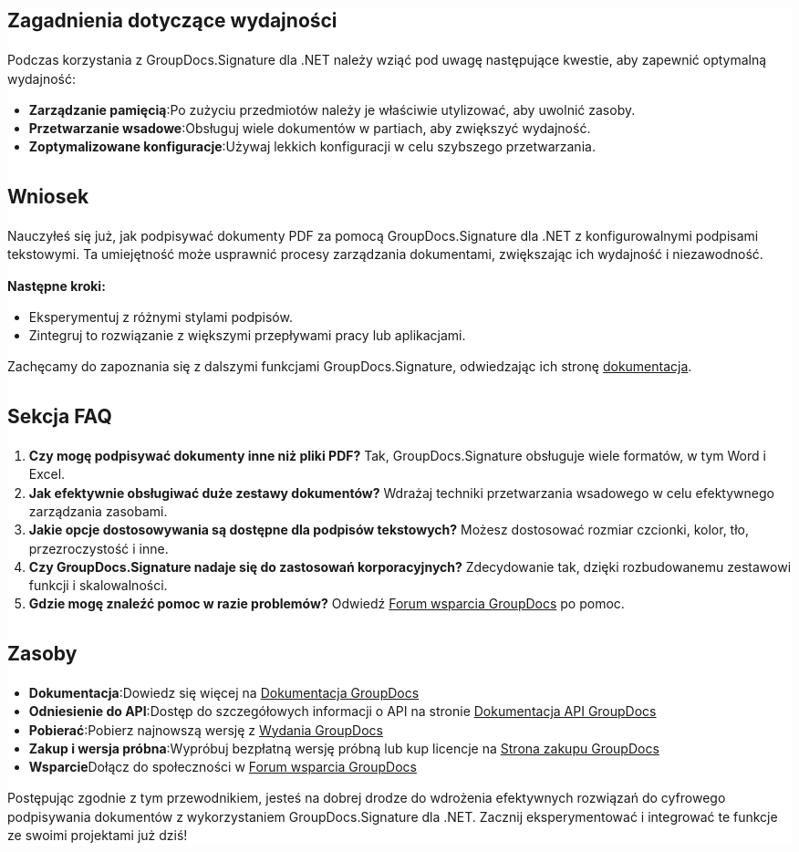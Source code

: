 ## Zagadnienia dotyczące wydajności

Podczas korzystania z GroupDocs.Signature dla .NET należy wziąć pod uwagę następujące kwestie, aby zapewnić optymalną wydajność:

- **Zarządzanie pamięcią**:Po zużyciu przedmiotów należy je właściwie utylizować, aby uwolnić zasoby.
- **Przetwarzanie wsadowe**:Obsługuj wiele dokumentów w partiach, aby zwiększyć wydajność.
- **Zoptymalizowane konfiguracje**:Używaj lekkich konfiguracji w celu szybszego przetwarzania.

## Wniosek

Nauczyłeś się już, jak podpisywać dokumenty PDF za pomocą GroupDocs.Signature dla .NET z konfigurowalnymi podpisami tekstowymi. Ta umiejętność może usprawnić procesy zarządzania dokumentami, zwiększając ich wydajność i niezawodność. 

**Następne kroki:**
- Eksperymentuj z różnymi stylami podpisów.
- Zintegruj to rozwiązanie z większymi przepływami pracy lub aplikacjami.

Zachęcamy do zapoznania się z dalszymi funkcjami GroupDocs.Signature, odwiedzając ich stronę [dokumentacja](https://docs.groupdocs.com/signature/net/).

## Sekcja FAQ

1. **Czy mogę podpisywać dokumenty inne niż pliki PDF?**
   Tak, GroupDocs.Signature obsługuje wiele formatów, w tym Word i Excel.
2. **Jak efektywnie obsługiwać duże zestawy dokumentów?**
   Wdrażaj techniki przetwarzania wsadowego w celu efektywnego zarządzania zasobami.
3. **Jakie opcje dostosowywania są dostępne dla podpisów tekstowych?**
   Możesz dostosować rozmiar czcionki, kolor, tło, przezroczystość i inne.
4. **Czy GroupDocs.Signature nadaje się do zastosowań korporacyjnych?**
   Zdecydowanie tak, dzięki rozbudowanemu zestawowi funkcji i skalowalności.
5. **Gdzie mogę znaleźć pomoc w razie problemów?**
   Odwiedź [Forum wsparcia GroupDocs](https://forum.groupdocs.com/c/signature/) po pomoc.

## Zasoby

- **Dokumentacja**:Dowiedz się więcej na [Dokumentacja GroupDocs](https://docs.groupdocs.com/signature/net/)
- **Odniesienie do API**:Dostęp do szczegółowych informacji o API na stronie [Dokumentacja API GroupDocs](https://reference.groupdocs.com/signature/net/)
- **Pobierać**:Pobierz najnowszą wersję z [Wydania GroupDocs](https://releases.groupdocs.com/signature/net/)
- **Zakup i wersja próbna**:Wypróbuj bezpłatną wersję próbną lub kup licencje na [Strona zakupu GroupDocs](https://purchase.groupdocs.com/buy)
- **Wsparcie**Dołącz do społeczności w [Forum wsparcia GroupDocs](https://forum.groupdocs.com/c/signature/) 

Postępując zgodnie z tym przewodnikiem, jesteś na dobrej drodze do wdrożenia efektywnych rozwiązań do cyfrowego podpisywania dokumentów z wykorzystaniem GroupDocs.Signature dla .NET. Zacznij eksperymentować i integrować te funkcje ze swoimi projektami już dziś!